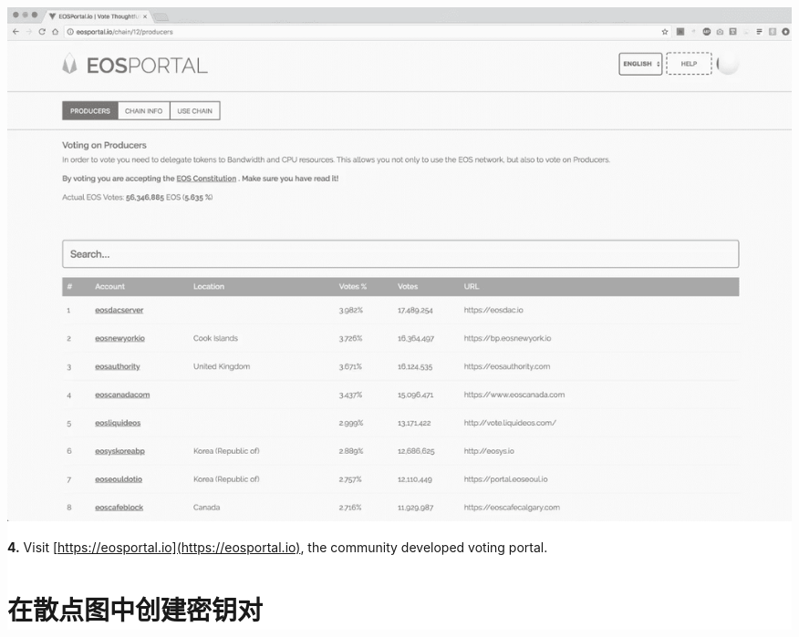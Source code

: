 ![](img/ab58e76566091a0e9e91bbf3394df4ae.png)

**4.** Visit [https://eosportal.io](https://eosportal.io), the community developed voting portal.

# 在散点图中创建密钥对
